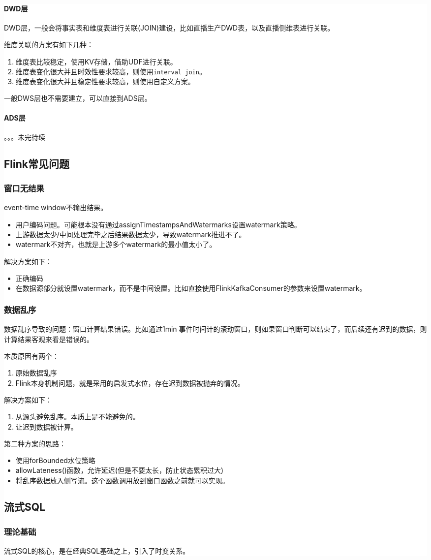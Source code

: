 
#### DWD层

DWD层，一般会将事实表和维度表进行关联(JOIN)建设，比如直播生产DWD表，以及直播侧维表进行关联。

维度关联的方案有如下几种：

1. 维度表比较稳定，使用KV存储，借助UDF进行关联。
2. 维度表变化很大并且时效性要求较高，则使用`interval join`。
3. 维度表变化很大并且稳定性要求较高，则使用自定义方案。

一般DWS层也不需要建立，可以直接到ADS层。

#### ADS层

。。。未完待续

## Flink常见问题

### 窗口无结果

event-time window不输出结果。

 * 用户编码问题。可能根本没有通过assignTimestampsAndWatermarks设置watermark策略。
 * 上游数据太少/中间处理完毕之后结果数据太少，导致watermark推进不了。
 * watermark不对齐，也就是上游多个watermark的最小值太小了。

解决方案如下：

* 正确编码
* 在数据源部分就设置watermark，而不是中间设置。比如直接使用FlinkKafkaConsumer的参数来设置watermark。

### 数据乱序

数据乱序导致的问题：窗口计算结果错误。比如通过1min 事件时间计的滚动窗口，则如果窗口判断可以结束了，而后续还有迟到的数据，则计算结果客观来看是错误的。

本质原因有两个：

1. 原始数据乱序
2. Flink本身机制问题，就是采用的启发式水位，存在迟到数据被抛弃的情况。

解决方案如下：

1. 从源头避免乱序。本质上是不能避免的。
2. 让迟到数据被计算。

第二种方案的思路：

* 使用forBounded水位策略
* allowLateness()函数，允许延迟(但是不要太长，防止状态累积过大)
* 将乱序数据放入侧写流。这个函数调用放到窗口函数之前就可以实现。

## 流式SQL

### 理论基础

流式SQL的核心，是在经典SQL基础之上，引入了时变关系。
